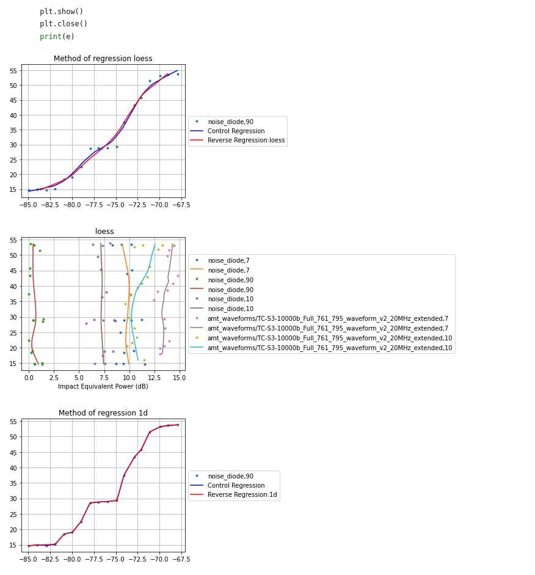 ```python
        plt.show()
        plt.close()
        print(e)
```


    
![png](output_45_0.png)
    



    
![png](output_45_1.png)
    



    
![png](output_45_2.png)
    